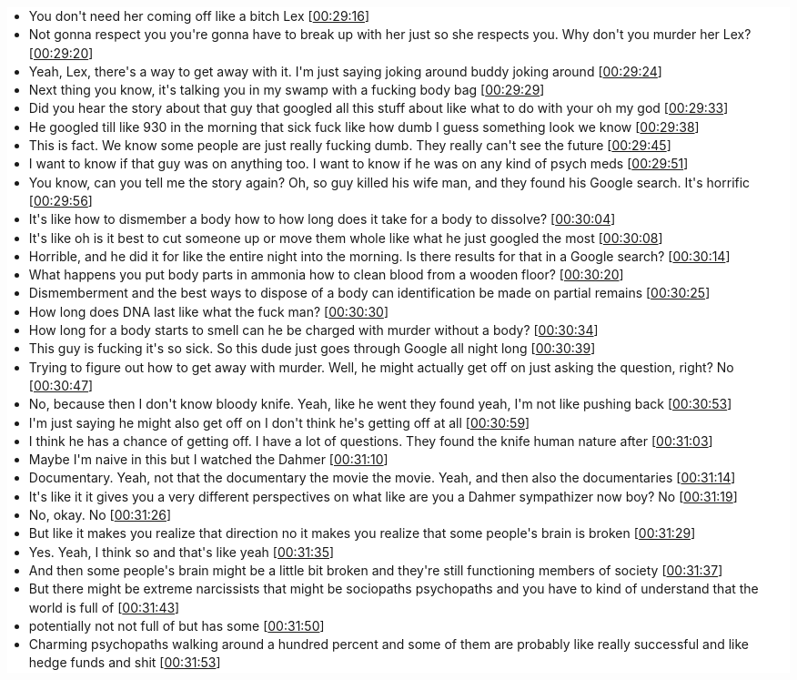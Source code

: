 *  You don't need her coming off like a bitch Lex [[00:29:16](https://www.youtube.com/watch?v=9Dkk9-cPpH8&t=1756.78s)]
*  Not gonna respect you you're gonna have to break up with her just so she respects you. Why don't you murder her Lex? [[00:29:20](https://www.youtube.com/watch?v=9Dkk9-cPpH8&t=1760.26s)]
*  Yeah, Lex, there's a way to get away with it. I'm just saying joking around buddy joking around [[00:29:24](https://www.youtube.com/watch?v=9Dkk9-cPpH8&t=1764.72s)]
*  Next thing you know, it's talking you in my swamp with a fucking body bag [[00:29:29](https://www.youtube.com/watch?v=9Dkk9-cPpH8&t=1769.74s)]
*  Did you hear the story about that guy that googled all this stuff about like what to do with your oh my god [[00:29:33](https://www.youtube.com/watch?v=9Dkk9-cPpH8&t=1773.8600000000001s)]
*  He googled till like 930 in the morning that sick fuck like how dumb I guess something look we know [[00:29:38](https://www.youtube.com/watch?v=9Dkk9-cPpH8&t=1778.28s)]
*  This is fact. We know some people are just really fucking dumb. They really can't see the future [[00:29:45](https://www.youtube.com/watch?v=9Dkk9-cPpH8&t=1785.88s)]
*  I want to know if that guy was on anything too. I want to know if he was on any kind of psych meds [[00:29:51](https://www.youtube.com/watch?v=9Dkk9-cPpH8&t=1791.3400000000001s)]
*  You know, can you tell me the story again? Oh, so guy killed his wife man, and they found his Google search. It's horrific [[00:29:56](https://www.youtube.com/watch?v=9Dkk9-cPpH8&t=1796.5600000000002s)]
*  It's like how to dismember a body how to how long does it take for a body to dissolve? [[00:30:04](https://www.youtube.com/watch?v=9Dkk9-cPpH8&t=1804.4199999999998s)]
*  It's like oh is it best to cut someone up or move them whole like what he just googled the most [[00:30:08](https://www.youtube.com/watch?v=9Dkk9-cPpH8&t=1808.54s)]
*  Horrible, and he did it for like the entire night into the morning. Is there results for that in a Google search? [[00:30:14](https://www.youtube.com/watch?v=9Dkk9-cPpH8&t=1814.06s)]
*  What happens you put body parts in ammonia how to clean blood from a wooden floor? [[00:30:20](https://www.youtube.com/watch?v=9Dkk9-cPpH8&t=1820.3799999999999s)]
*  Dismemberment and the best ways to dispose of a body can identification be made on partial remains [[00:30:25](https://www.youtube.com/watch?v=9Dkk9-cPpH8&t=1825.86s)]
*  How long does DNA last like what the fuck man? [[00:30:30](https://www.youtube.com/watch?v=9Dkk9-cPpH8&t=1830.9799999999998s)]
*  How long for a body starts to smell can he be charged with murder without a body? [[00:30:34](https://www.youtube.com/watch?v=9Dkk9-cPpH8&t=1834.4199999999998s)]
*  This guy is fucking it's so sick. So this dude just goes through Google all night long [[00:30:39](https://www.youtube.com/watch?v=9Dkk9-cPpH8&t=1839.2199999999998s)]
*  Trying to figure out how to get away with murder. Well, he might actually get off on just asking the question, right? No [[00:30:47](https://www.youtube.com/watch?v=9Dkk9-cPpH8&t=1847.3s)]
*  No, because then I don't know bloody knife. Yeah, like he went they found yeah, I'm not like pushing back [[00:30:53](https://www.youtube.com/watch?v=9Dkk9-cPpH8&t=1853.78s)]
*  I'm just saying he might also get off on I don't think he's getting off at all [[00:30:59](https://www.youtube.com/watch?v=9Dkk9-cPpH8&t=1859.4199999999998s)]
*  I think he has a chance of getting off. I have a lot of questions. They found the knife human nature after [[00:31:03](https://www.youtube.com/watch?v=9Dkk9-cPpH8&t=1863.68s)]
*  Maybe I'm naive in this but I watched the Dahmer [[00:31:10](https://www.youtube.com/watch?v=9Dkk9-cPpH8&t=1870.48s)]
*  Documentary. Yeah, not that the documentary the movie the movie. Yeah, and then also the documentaries [[00:31:14](https://www.youtube.com/watch?v=9Dkk9-cPpH8&t=1874.44s)]
*  It's like it it gives you a very different perspectives on what like are you a Dahmer sympathizer now boy? No [[00:31:19](https://www.youtube.com/watch?v=9Dkk9-cPpH8&t=1879.1599999999999s)]
*  No, okay. No [[00:31:26](https://www.youtube.com/watch?v=9Dkk9-cPpH8&t=1886.68s)]
*  But like it makes you realize that direction no it makes you realize that some people's brain is broken [[00:31:29](https://www.youtube.com/watch?v=9Dkk9-cPpH8&t=1889.1000000000001s)]
*  Yes. Yeah, I think so and that's like yeah [[00:31:35](https://www.youtube.com/watch?v=9Dkk9-cPpH8&t=1895.02s)]
*  And then some people's brain might be a little bit broken and they're still functioning members of society [[00:31:37](https://www.youtube.com/watch?v=9Dkk9-cPpH8&t=1897.74s)]
*  But there might be extreme narcissists that might be sociopaths psychopaths and you have to kind of understand that the world is full of [[00:31:43](https://www.youtube.com/watch?v=9Dkk9-cPpH8&t=1903.1000000000001s)]
*  potentially not not full of but has some [[00:31:50](https://www.youtube.com/watch?v=9Dkk9-cPpH8&t=1910.18s)]
*  Charming psychopaths walking around a hundred percent and some of them are probably like really successful and like hedge funds and shit [[00:31:53](https://www.youtube.com/watch?v=9Dkk9-cPpH8&t=1913.6s)]